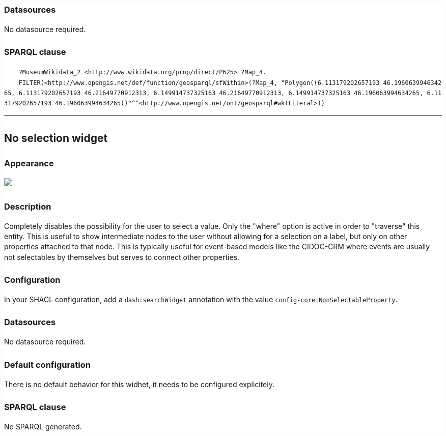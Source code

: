 ### Datasources

No datasource required.

### SPARQL clause

```sparql
    ?MuseumWikidata_2 <http://www.wikidata.org/prop/direct/P625> ?Map_4.
    FILTER(<http://www.opengis.net/def/function/geosparql/sfWithin>(?Map_4, "Polygon((6.113179202657193 46.196063994634265, 6.113179202657193 46.21649770912313, 6.149914737325163 46.21649770912313, 6.149914737325163 46.196063994634265, 6.113179202657193 46.196063994634265))"^^<http://www.opengis.net/ont/geosparql#wktLiteral>))
```


-----


## No selection widget

### Appearance

<img src=" https://raw.githubusercontent.com/sparna-git/Sparnatural/master/docs/assets/images/readme/13-no-value.png" />

### Description

Completely disables the possibility for the user to select a value. Only the "where" option is active in order to "traverse" this entity. This is useful to show intermediate nodes to the user without allowing for a selection on a label, but only on other properties attached to that node. This is typically useful for event-based models like the CIDOC-CRM where events are usually not selectables by themselves but serves to connect other properties.

### Configuration

In your SHACL configuration, add a `dash:searchWidget` annotation with the value [`config-core:NonSelectableProperty`](http://data.sparna.fr/ontologies/sparnatural-config-core#NonSelectableProperty).

### Datasources

No datasource required.

### Default configuration

There is no default behavior for this widhet, it needs to be configured explicitely.

### SPARQL clause

No SPARQL generated.
